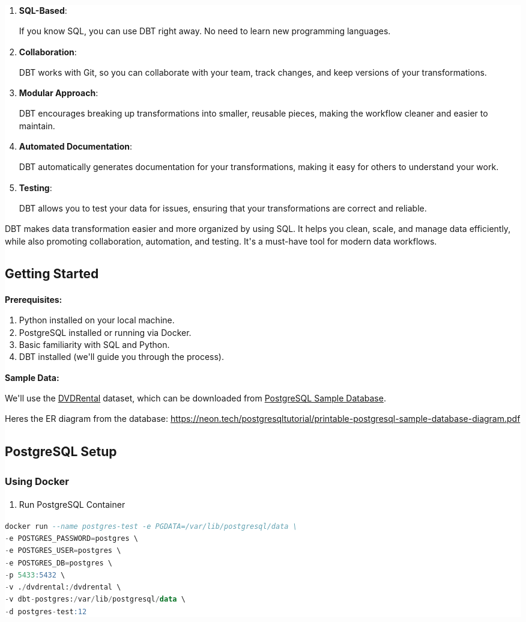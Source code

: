1. **SQL-Based**:
    
    If you know SQL, you can use DBT right away. No need to learn new programming languages.
    
2. **Collaboration**:
    
    DBT works with Git, so you can collaborate with your team, track changes, and keep versions of your transformations.
    
3. **Modular Approach**:
    
    DBT encourages breaking up transformations into smaller, reusable pieces, making the workflow cleaner and easier to maintain.
    
4. **Automated Documentation**:
    
    DBT automatically generates documentation for your transformations, making it easy for others to understand your work.
    
5. **Testing**:
    
    DBT allows you to test your data for issues, ensuring that your transformations are correct and reliable.
    

DBT makes data transformation easier and more organized by using SQL. It helps you clean, scale, and manage data efficiently, while also promoting collaboration, automation, and testing. It's a must-have tool for modern data workflows.

## Getting Started

**Prerequisites:**

1. Python installed on your local machine.
2. PostgreSQL installed or running via Docker.
3. Basic familiarity with SQL and Python.
4. DBT installed (we'll guide you through the process).

**Sample Data:**

We'll use the [DVDRental](https://www.postgresqltutorial.com/wp-content/uploads/2019/05/dvdrental.zip) dataset, which can be downloaded from [PostgreSQL Sample Database](https://www.postgresqltutorial.com/postgresql-getting-started/load-postgresql-sample-database/).

Heres the ER diagram from the database: https://neon.tech/postgresqltutorial/printable-postgresql-sample-database-diagram.pdf

## PostgreSQL Setup

### Using Docker

1. Run PostgreSQL Container

```sql
docker run --name postgres-test -e PGDATA=/var/lib/postgresql/data \
-e POSTGRES_PASSWORD=postgres \
-e POSTGRES_USER=postgres \
-e POSTGRES_DB=postgres \
-p 5433:5432 \
-v ./dvdrental:/dvdrental \
-v dbt-postgres:/var/lib/postgresql/data \
-d postgres-test:12 
```
